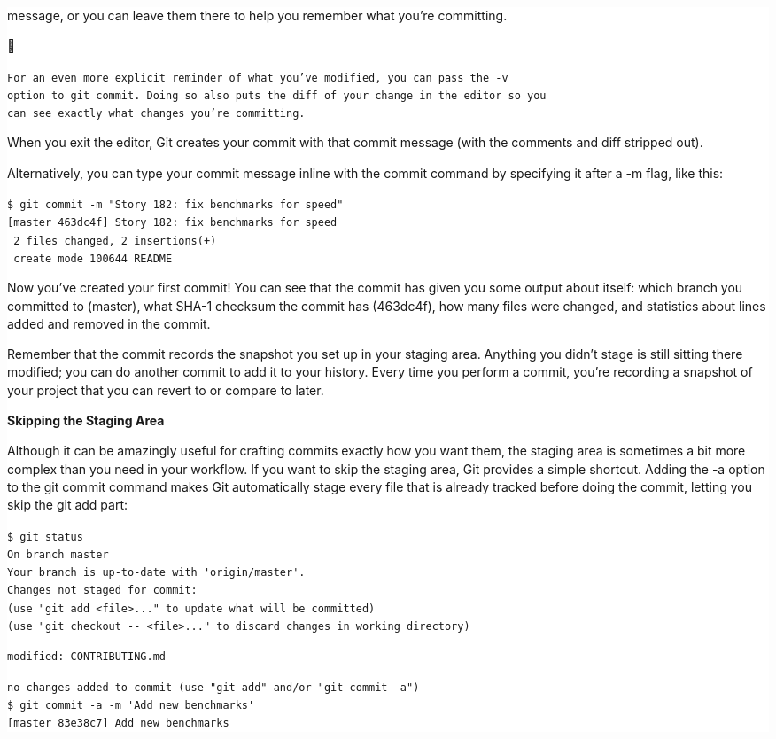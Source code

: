 
message, or you can leave them there to help you remember what you’re committing.



```
For an even more explicit reminder of what you’ve modified, you can pass the -v
option to git commit. Doing so also puts the diff of your change in the editor so you
can see exactly what changes you’re committing.
```
When you exit the editor, Git creates your commit with that commit message (with the comments
and diff stripped out).

Alternatively, you can type your commit message inline with the commit command by specifying it
after a -m flag, like this:

```
$ git commit -m "Story 182: fix benchmarks for speed"
[master 463dc4f] Story 182: fix benchmarks for speed
 2 files changed, 2 insertions(+)
 create mode 100644 README
```
Now you’ve created your first commit! You can see that the commit has given you some output
about itself: which branch you committed to (master), what SHA-1 checksum the commit has
(463dc4f), how many files were changed, and statistics about lines added and removed in the
commit.

Remember that the commit records the snapshot you set up in your staging area. Anything you
didn’t stage is still sitting there modified; you can do another commit to add it to your history. Every
time you perform a commit, you’re recording a snapshot of your project that you can revert to or
compare to later.

**Skipping the Staging Area**

Although it can be amazingly useful for crafting commits exactly how you want them, the staging
area is sometimes a bit more complex than you need in your workflow. If you want to skip the
staging area, Git provides a simple shortcut. Adding the -a option to the git commit command makes
Git automatically stage every file that is already tracked before doing the commit, letting you skip
the git add part:

```
$ git status
On branch master
Your branch is up-to-date with 'origin/master'.
Changes not staged for commit:
(use "git add <file>..." to update what will be committed)
(use "git checkout -- <file>..." to discard changes in working directory)
```
```
modified: CONTRIBUTING.md
```
```
no changes added to commit (use "git add" and/or "git commit -a")
$ git commit -a -m 'Add new benchmarks'
[master 83e38c7] Add new benchmarks
```
